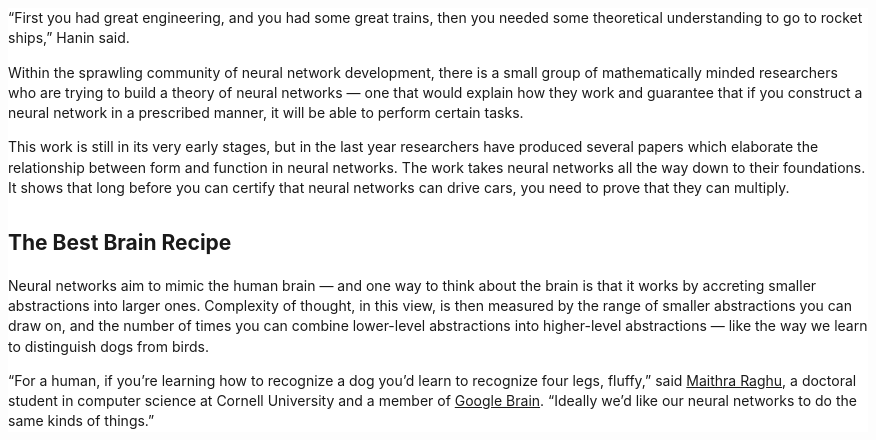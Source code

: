 “First you had great engineering, and you had some great trains, then you needed some theoretical understanding to go to rocket ships,” Hanin said.

Within the sprawling community of neural network development, there is a small group of mathematically minded researchers who are trying to build a theory of neural networks — one that would explain how they work and guarantee that if you construct a neural network in a prescribed manner, it will be able to perform certain tasks.

This work is still in its very early stages, but in the last year researchers have produced several papers which elaborate the relationship between form and function in neural networks. The work takes neural networks all the way down to their foundations. It shows that long before you can certify that neural networks can drive cars, you need to prove that they can multiply.

## The Best Brain Recipe

Neural networks aim to mimic the human brain — and one way to think about the brain is that it works by accreting smaller abstractions into larger ones. Complexity of thought, in this view, is then measured by the range of smaller abstractions you can draw on, and the number of times you can combine lower-level abstractions into higher-level abstractions — like the way we learn to distinguish dogs from birds.

“For a human, if you’re learning how to recognize a dog you’d learn to recognize four legs, fluffy,” said [Maithra Raghu](http://maithraraghu.com/), a doctoral student in computer science at Cornell University and a member of [Google Brain](https://ai.google/research/teams/brain). “Ideally we’d like our neural networks to do the same kinds of things.”
